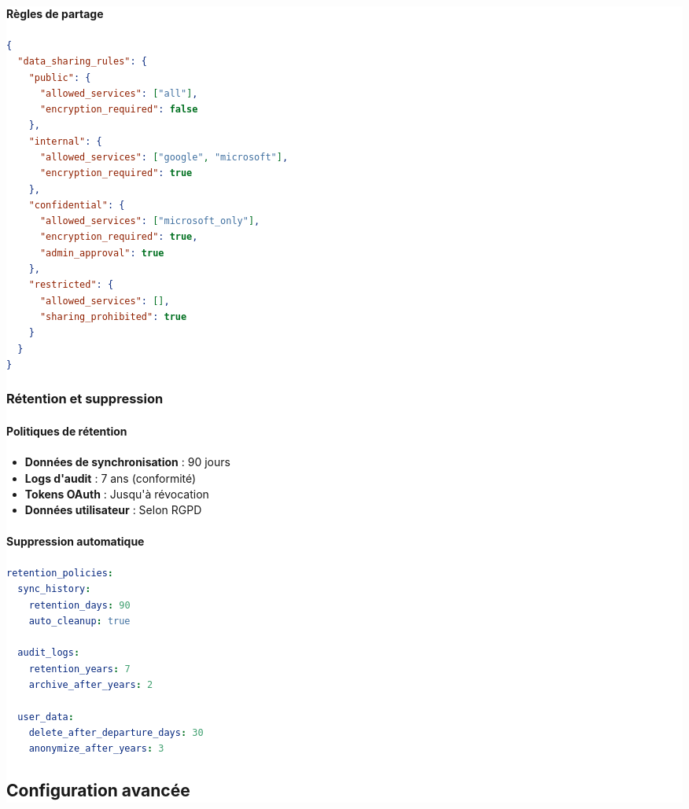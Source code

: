 #### Règles de partage
```json
{
  "data_sharing_rules": {
    "public": {
      "allowed_services": ["all"],
      "encryption_required": false
    },
    "internal": {
      "allowed_services": ["google", "microsoft"],
      "encryption_required": true
    },
    "confidential": {
      "allowed_services": ["microsoft_only"],
      "encryption_required": true,
      "admin_approval": true
    },
    "restricted": {
      "allowed_services": [],
      "sharing_prohibited": true
    }
  }
}
```

### Rétention et suppression

#### Politiques de rétention
- **Données de synchronisation** : 90 jours
- **Logs d'audit** : 7 ans (conformité)
- **Tokens OAuth** : Jusqu'à révocation
- **Données utilisateur** : Selon RGPD

#### Suppression automatique
```yaml
retention_policies:
  sync_history:
    retention_days: 90
    auto_cleanup: true
    
  audit_logs:
    retention_years: 7
    archive_after_years: 2
    
  user_data:
    delete_after_departure_days: 30
    anonymize_after_years: 3
```

## Configuration avancée
